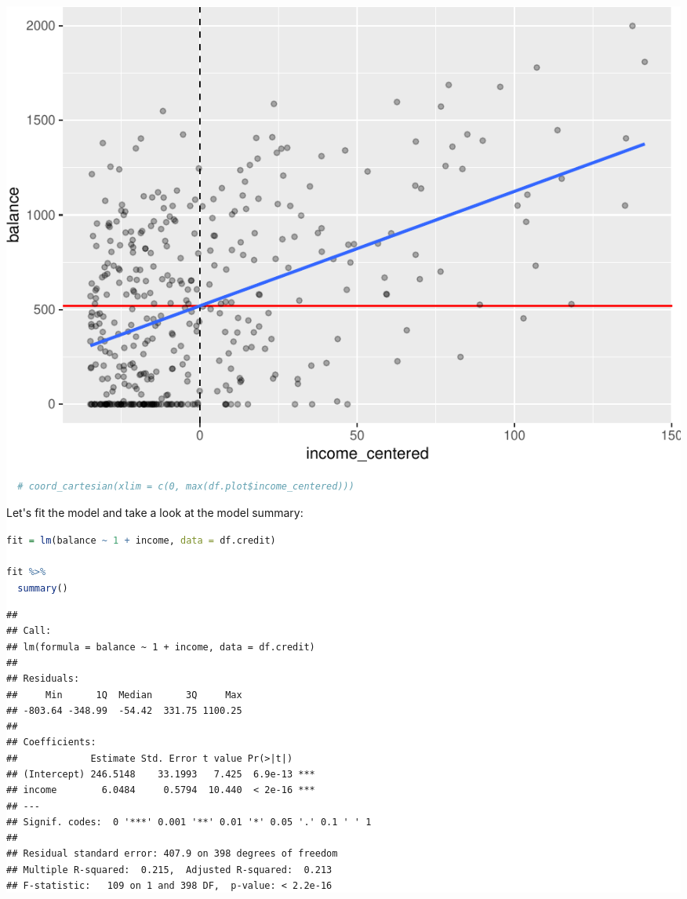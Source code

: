![](10-linear_model1_files/figure-latex/linear-model1-25-1.pdf) 

```r
  # coord_cartesian(xlim = c(0, max(df.plot$income_centered)))
```

Let's fit the model and take a look at the model summary: 


```r
fit = lm(balance ~ 1 + income, data = df.credit) 

fit %>% 
  summary()
```

```
## 
## Call:
## lm(formula = balance ~ 1 + income, data = df.credit)
## 
## Residuals:
##     Min      1Q  Median      3Q     Max 
## -803.64 -348.99  -54.42  331.75 1100.25 
## 
## Coefficients:
##             Estimate Std. Error t value Pr(>|t|)    
## (Intercept) 246.5148    33.1993   7.425  6.9e-13 ***
## income        6.0484     0.5794  10.440  < 2e-16 ***
## ---
## Signif. codes:  0 '***' 0.001 '**' 0.01 '*' 0.05 '.' 0.1 ' ' 1
## 
## Residual standard error: 407.9 on 398 degrees of freedom
## Multiple R-squared:  0.215,	Adjusted R-squared:  0.213 
## F-statistic:   109 on 1 and 398 DF,  p-value: < 2.2e-16
```
